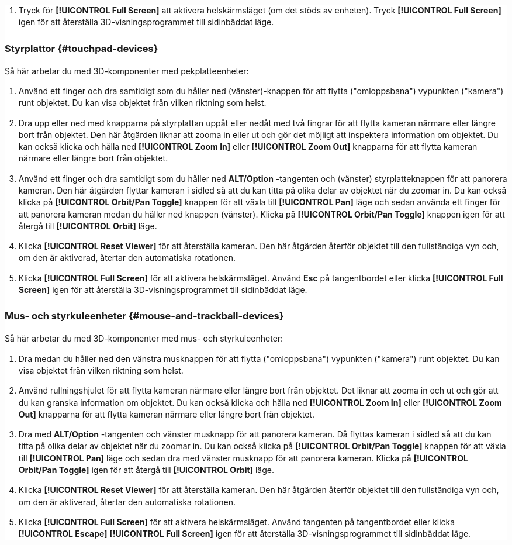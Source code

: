 1. Tryck för **[!UICONTROL Full Screen]** att aktivera helskärmsläget (om det stöds av enheten). Tryck **[!UICONTROL Full Screen]** igen för att återställa 3D-visningsprogrammet till sidinbäddat läge.

### Styrplattor {#touchpad-devices}

Så här arbetar du med 3D-komponenter med pekplatteenheter:

1. Använd ett finger och dra samtidigt som du håller ned (vänster)-knappen för att flytta (&quot;omloppsbana&quot;) vypunkten (&quot;kamera&quot;) runt objektet. Du kan visa objektet från vilken riktning som helst.

1. Dra upp eller ned med knapparna på styrplattan uppåt eller nedåt med två fingrar för att flytta kameran närmare eller längre bort från objektet. Den här åtgärden liknar att zooma in eller ut och gör det möjligt att inspektera information om objektet. Du kan också klicka och hålla ned **[!UICONTROL Zoom In]** eller **[!UICONTROL Zoom Out]** knapparna för att flytta kameran närmare eller längre bort från objektet.

1. Använd ett finger och dra samtidigt som du håller ned **ALT/Option** -tangenten och (vänster) styrplatteknappen för att panorera kameran. Den här åtgärden flyttar kameran i sidled så att du kan titta på olika delar av objektet när du zoomar in. Du kan också klicka på **[!UICONTROL Orbit/Pan Toggle]** knappen för att växla till **[!UICONTROL Pan]** läge och sedan använda ett finger för att panorera kameran medan du håller ned knappen (vänster). Klicka på **[!UICONTROL Orbit/Pan Toggle]** knappen igen för att återgå till **[!UICONTROL Orbit]** läge.

1. Klicka **[!UICONTROL Reset Viewer]** för att återställa kameran. Den här åtgärden återför objektet till den fullständiga vyn och, om den är aktiverad, återtar den automatiska rotationen.

1. Klicka **[!UICONTROL Full Screen]** för att aktivera helskärmsläget. Använd **Esc** på tangentbordet eller klicka **[!UICONTROL Full Screen]** igen för att återställa 3D-visningsprogrammet till sidinbäddat läge.

### Mus- och styrkuleenheter {#mouse-and-trackball-devices}

Så här arbetar du med 3D-komponenter med mus- och styrkuleenheter:

1. Dra medan du håller ned den vänstra musknappen för att flytta (&quot;omloppsbana&quot;) vypunkten (&quot;kamera&quot;) runt objektet. Du kan visa objektet från vilken riktning som helst.

1. Använd rullningshjulet för att flytta kameran närmare eller längre bort från objektet. Det liknar att zooma in och ut och gör att du kan granska information om objektet. Du kan också klicka och hålla ned **[!UICONTROL Zoom In]** eller **[!UICONTROL Zoom Out]** knapparna för att flytta kameran närmare eller längre bort från objektet.

1. Dra med **ALT/Option** -tangenten och vänster musknapp för att panorera kameran. Då flyttas kameran i sidled så att du kan titta på olika delar av objektet när du zoomar in. Du kan också klicka på **[!UICONTROL Orbit/Pan Toggle]** knappen för att växla till **[!UICONTROL Pan]** läge och sedan dra med vänster musknapp för att panorera kameran. Klicka på **[!UICONTROL Orbit/Pan Toggle]** igen för att återgå till **[!UICONTROL Orbit]** läge.
1. Klicka **[!UICONTROL Reset Viewer]** för att återställa kameran. Den här åtgärden återför objektet till den fullständiga vyn och, om den är aktiverad, återtar den automatiska rotationen.
1. Klicka **[!UICONTROL Full Screen]** för att aktivera helskärmsläget. Använd tangenten på tangentbordet eller klicka **[!UICONTROL Escape]** **[!UICONTROL Full Screen]** igen för att återställa 3D-visningsprogrammet till sidinbäddat läge.

